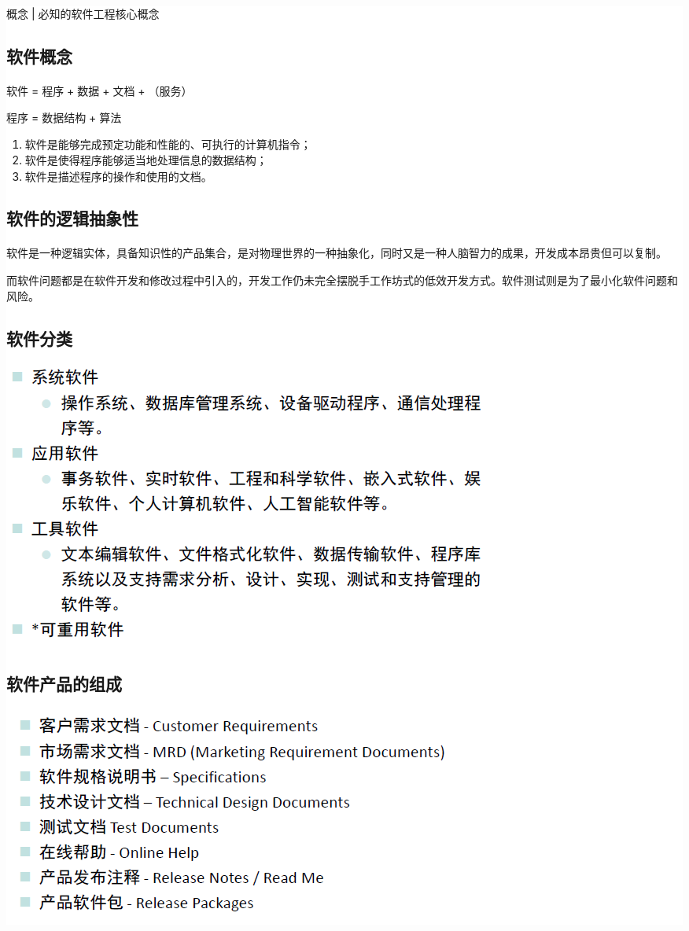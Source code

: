 概念 | 必知的软件工程核心概念

## 软件概念

软件 = 程序 \+ 数据 \+ 文档 \+ （服务）

程序 = 数据结构 \+ 算法

1. 软件是能够完成预定功能和性能的、可执行的计算机指令；  
2. 软件是使得程序能够适当地处理信息的数据结构；  
3. 软件是描述程序的操作和使用的文档。

## 软件的逻辑抽象性

软件是一种逻辑实体，具备知识性的产品集合，是对物理世界的一种抽象化，同时又是一种人脑智力的成果，开发成本昂贵但可以复制。

而软件问题都是在软件开发和修改过程中引入的，开发工作仍未完全摆脱手工作坊式的低效开发方式。软件测试则是为了最小化软件问题和风险。

## 软件分类

![](../_resources/97b48052b87d4a85b4e152a27cb5a60e.png)

## 软件产品的组成

![](../_resources/fbf07d6ac8eb497692f6a62b73a42e24.png)
